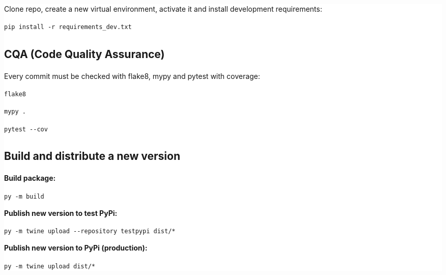Clone repo, create a new virtual environment, activate it and install development requirements:

```
pip install -r requirements_dev.txt
```

## CQA (Code Quality Assurance)

Every commit must be checked with flake8, mypy and pytest with coverage:

```
flake8
```

```
mypy .
```

```
pytest --cov
```

## Build and distribute a new version

**Build package:**

```
py -m build
```

**Publish new version to test PyPi:**

```
py -m twine upload --repository testpypi dist/*
```

**Publish new version to PyPi (production):**

```
py -m twine upload dist/*
```
